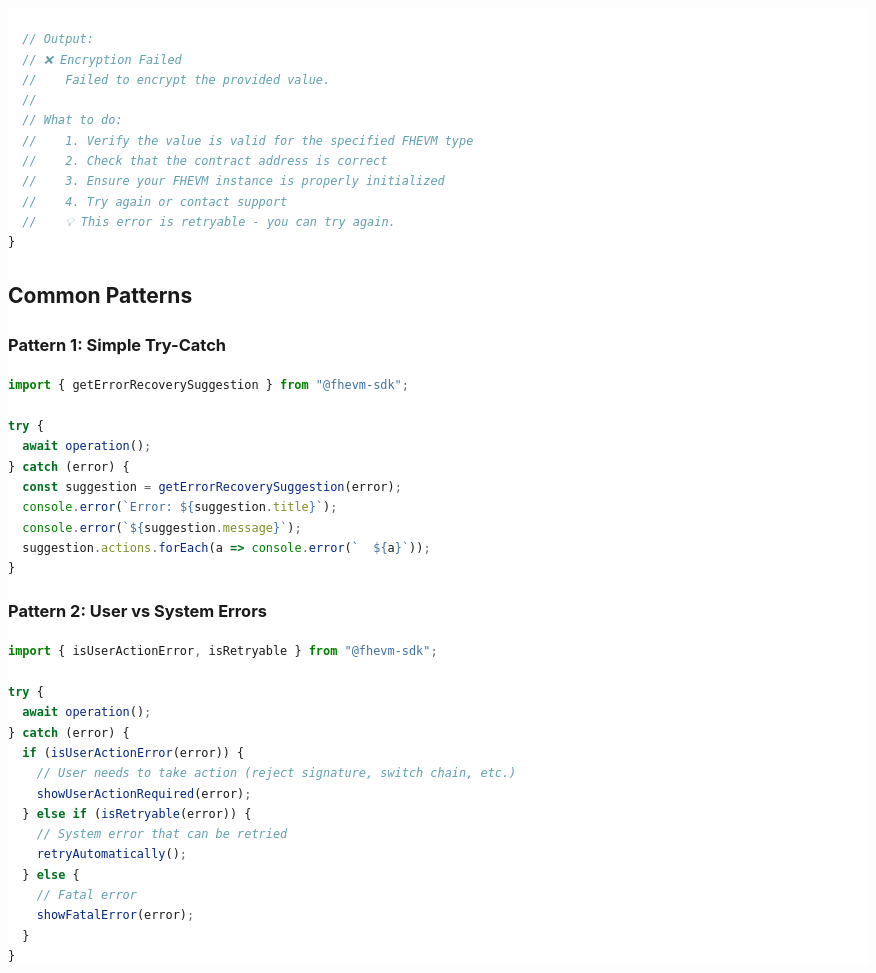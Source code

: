 ```typescript

  // Output:
  // ❌ Encryption Failed
  //    Failed to encrypt the provided value.
  //
  // What to do:
  //    1. Verify the value is valid for the specified FHEVM type
  //    2. Check that the contract address is correct
  //    3. Ensure your FHEVM instance is properly initialized
  //    4. Try again or contact support
  //    💡 This error is retryable - you can try again.
}
```

## Common Patterns

### Pattern 1: Simple Try-Catch

```typescript
import { getErrorRecoverySuggestion } from "@fhevm-sdk";

try {
  await operation();
} catch (error) {
  const suggestion = getErrorRecoverySuggestion(error);
  console.error(`Error: ${suggestion.title}`);
  console.error(`${suggestion.message}`);
  suggestion.actions.forEach(a => console.error(`  ${a}`));
}
```

### Pattern 2: User vs System Errors

```typescript
import { isUserActionError, isRetryable } from "@fhevm-sdk";

try {
  await operation();
} catch (error) {
  if (isUserActionError(error)) {
    // User needs to take action (reject signature, switch chain, etc.)
    showUserActionRequired(error);
  } else if (isRetryable(error)) {
    // System error that can be retried
    retryAutomatically();
  } else {
    // Fatal error
    showFatalError(error);
  }
}
```
